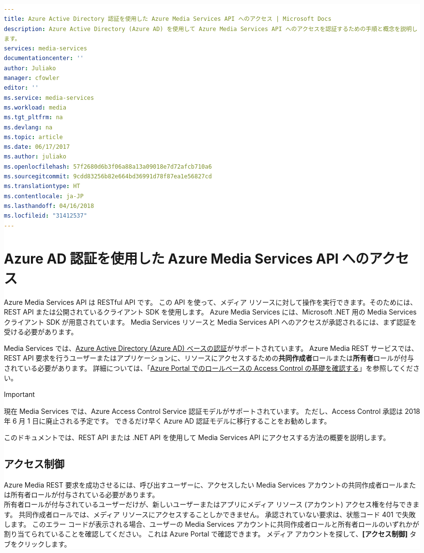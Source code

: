 ```yaml
---
title: Azure Active Directory 認証を使用した Azure Media Services API へのアクセス | Microsoft Docs
description: Azure Active Directory (Azure AD) を使用して Azure Media Services API へのアクセスを認証するための手順と概念を説明します。
services: media-services
documentationcenter: ''
author: Juliako
manager: cfowler
editor: ''
ms.service: media-services
ms.workload: media
ms.tgt_pltfrm: na
ms.devlang: na
ms.topic: article
ms.date: 06/17/2017
ms.author: juliako
ms.openlocfilehash: 57f2680d6b3f06a88a13a09018e7d72afcb710a6
ms.sourcegitcommit: 9cdd83256b82e664bd36991d78f87ea1e56827cd
ms.translationtype: HT
ms.contentlocale: ja-JP
ms.lasthandoff: 04/16/2018
ms.locfileid: "31412537"
---
```

# <a name="access-the-azure-media-services-api-with-azure-ad-authentication"></a>Azure AD 認証を使用した Azure Media Services API へのアクセス
 
Azure Media Services API は RESTful API です。 この API を使って、メディア リソースに対して操作を実行できます。そのためには、REST API または公開されているクライアント SDK を使用します。 Azure Media Services には、Microsoft .NET 用の Media Services クライアント SDK が用意されています。 Media Services リソースと Media Services API へのアクセスが承認されるには、まず認証を受ける必要があります。 

Media Services では、[Azure Active Directory (Azure AD) ベースの認証](../active-directory/active-directory-whatis.md)がサポートされています。 Azure Media REST サービスでは、REST API 要求を行うユーザーまたはアプリケーションに、リソースにアクセスするための**共同作成者**ロールまたは**所有者**ロールが付与されている必要があります。 詳細については、「[Azure Portal でのロールベースの Access Control の基礎を確認する](../role-based-access-control/overview.md)」を参照してください。  

> [!IMPORTANT]
> 現在 Media Services では、Azure Access Control Service 認証モデルがサポートされています。 ただし、Access Control 承認は 2018 年 6 月 1 日に廃止される予定です。 できるだけ早く Azure AD 認証モデルに移行することをお勧めします。

このドキュメントでは、REST API または .NET API を使用して Media Services API にアクセスする方法の概要を説明します。

## <a name="access-control"></a>アクセス制御

Azure Media REST 要求を成功させるには、呼び出すユーザーに、アクセスしたい Media Services アカウントの共同作成者ロールまたは所有者ロールが付与されている必要があります。  
所有者ロールが付与されているユーザーだけが、新しいユーザーまたはアプリにメディア リソース (アカウント) アクセス権を付与できます。 共同作成者ロールでは、メディア リソースにアクセスすることしかできません。
承認されていない要求は、状態コード 401 で失敗します。 このエラー コードが表示される場合、ユーザーの Media Services アカウントに共同作成者ロールと所有者ロールのいずれかが割り当てられていることを確認してください。 これは Azure Portal で確認できます。 メディア アカウントを探して、**[アクセス制御]** タブをクリックします。 

